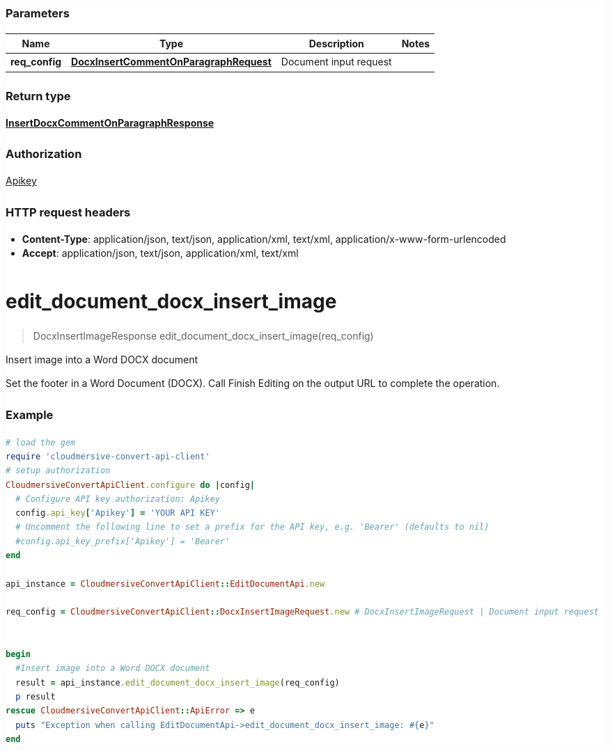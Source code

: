 ### Parameters

Name | Type | Description  | Notes
------------- | ------------- | ------------- | -------------
 **req_config** | [**DocxInsertCommentOnParagraphRequest**](DocxInsertCommentOnParagraphRequest.md)| Document input request | 

### Return type

[**InsertDocxCommentOnParagraphResponse**](InsertDocxCommentOnParagraphResponse.md)

### Authorization

[Apikey](../README.md#Apikey)

### HTTP request headers

 - **Content-Type**: application/json, text/json, application/xml, text/xml, application/x-www-form-urlencoded
 - **Accept**: application/json, text/json, application/xml, text/xml



# **edit_document_docx_insert_image**
> DocxInsertImageResponse edit_document_docx_insert_image(req_config)

Insert image into a Word DOCX document

Set the footer in a Word Document (DOCX).  Call Finish Editing on the output URL to complete the operation.

### Example
```ruby
# load the gem
require 'cloudmersive-convert-api-client'
# setup authorization
CloudmersiveConvertApiClient.configure do |config|
  # Configure API key authorization: Apikey
  config.api_key['Apikey'] = 'YOUR API KEY'
  # Uncomment the following line to set a prefix for the API key, e.g. 'Bearer' (defaults to nil)
  #config.api_key_prefix['Apikey'] = 'Bearer'
end

api_instance = CloudmersiveConvertApiClient::EditDocumentApi.new

req_config = CloudmersiveConvertApiClient::DocxInsertImageRequest.new # DocxInsertImageRequest | Document input request


begin
  #Insert image into a Word DOCX document
  result = api_instance.edit_document_docx_insert_image(req_config)
  p result
rescue CloudmersiveConvertApiClient::ApiError => e
  puts "Exception when calling EditDocumentApi->edit_document_docx_insert_image: #{e}"
end
```
